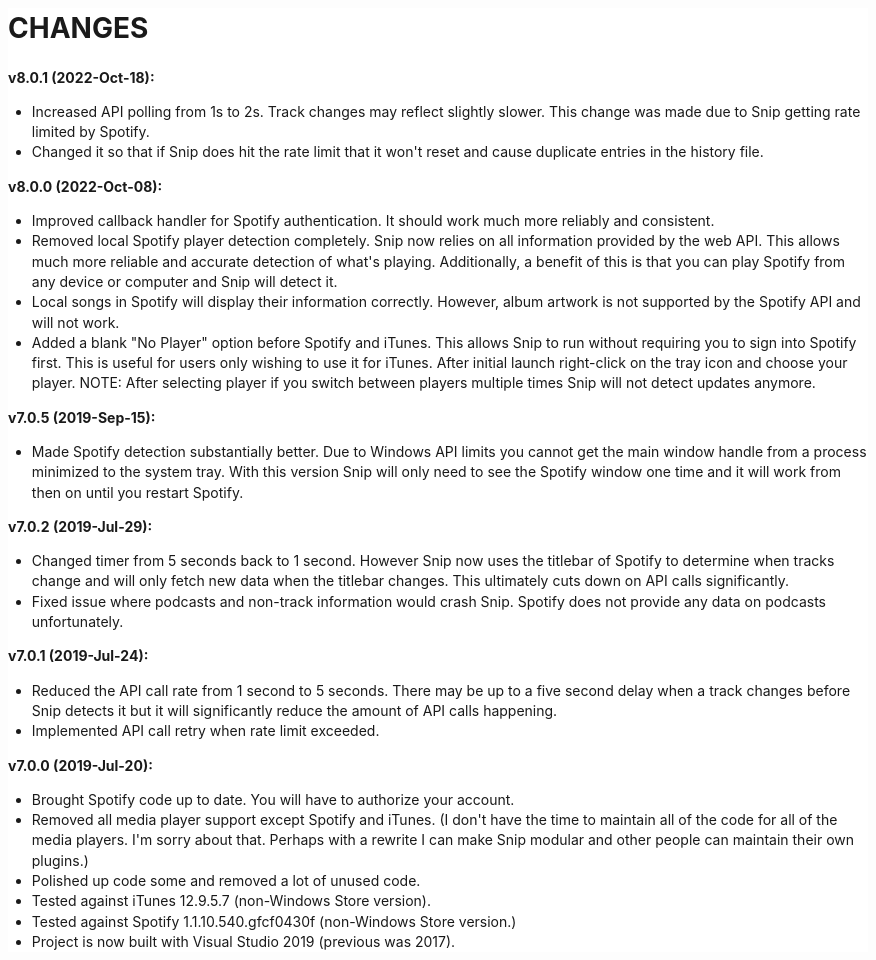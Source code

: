 CHANGES
=======
**v8.0.1 (2022-Oct-18):**
* Increased API polling from 1s to 2s. Track changes may reflect slightly
    slower. This change was made due to Snip getting rate limited by
    Spotify.
* Changed it so that if Snip does hit the rate limit that it won't reset and
    cause duplicate entries in the history file.

**v8.0.0 (2022-Oct-08):**
* Improved callback handler for Spotify authentication. It should work much
    more reliably and consistent.
* Removed local Spotify player detection completely. Snip now relies on all
    information provided by the web API. This allows much more reliable and
    accurate detection of what's playing. Additionally, a benefit of this
    is that you can play Spotify from any device or computer and Snip will
    detect it.
* Local songs in Spotify will display their information correctly. However,
    album artwork is not supported by the Spotify API and will not work.
* Added a blank "No Player" option before Spotify and iTunes. This allows
    Snip to run without requiring you to sign into Spotify first. This is
    useful for users only wishing to use it for iTunes. After initial
    launch right-click on the tray icon and choose your player. NOTE:
    After selecting player if you switch between players multiple times
    Snip will not detect updates anymore.

**v7.0.5 (2019-Sep-15):**
* Made Spotify detection substantially better. Due to Windows API limits
    you cannot get the main window handle from a process minimized to the
    system tray. With this version Snip will only need to see the Spotify
    window one time and it will work from then on until you restart Spotify.

**v7.0.2 (2019-Jul-29):**
* Changed timer from 5 seconds back to 1 second. However Snip now uses the
    titlebar of Spotify to determine when tracks change and will only
    fetch new data when the titlebar changes. This ultimately cuts down on
    API calls significantly.
* Fixed issue where podcasts and non-track information would crash Snip.
    Spotify does not provide any data on podcasts unfortunately.

**v7.0.1 (2019-Jul-24):**
* Reduced the API call rate from 1 second to 5 seconds. There may be up to a
    five second delay when a track changes before Snip detects it but it
    will significantly reduce the amount of API calls happening.
* Implemented API call retry when rate limit exceeded.

**v7.0.0 (2019-Jul-20):**
* Brought Spotify code up to date. You will have to authorize your account.
* Removed all media player support except Spotify and iTunes. (I don't have
    the time to maintain all of the code for all of the media players. I'm
	sorry about that. Perhaps with a rewrite I can make Snip modular and
	other people can maintain their own plugins.)
* Polished up code some and removed a lot of unused code.
* Tested against iTunes 12.9.5.7 (non-Windows Store version).
* Tested against Spotify 1.1.10.540.gfcf0430f (non-Windows Store version.)
* Project is now built with Visual Studio 2019 (previous was 2017).
